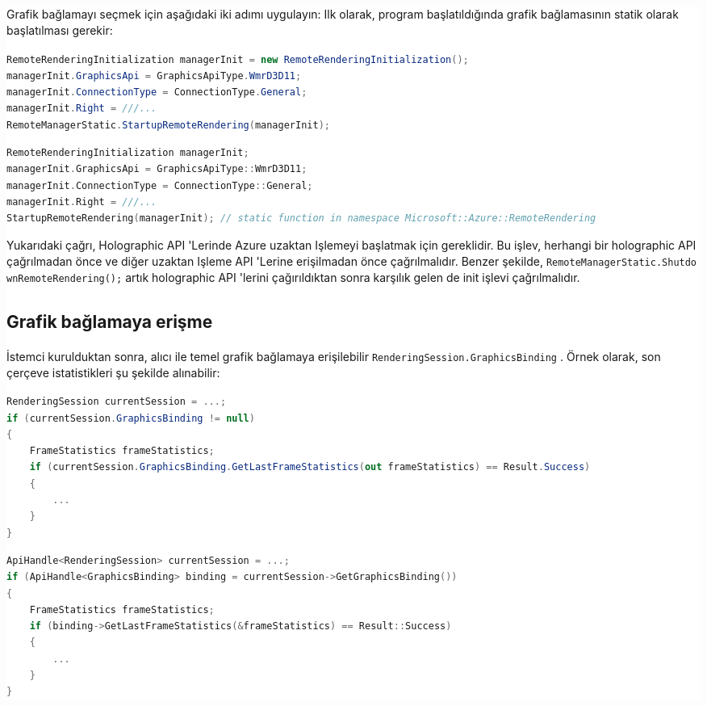 Grafik bağlamayı seçmek için aşağıdaki iki adımı uygulayın: Ilk olarak, program başlatıldığında grafik bağlamasının statik olarak başlatılması gerekir:

```cs
RemoteRenderingInitialization managerInit = new RemoteRenderingInitialization();
managerInit.GraphicsApi = GraphicsApiType.WmrD3D11;
managerInit.ConnectionType = ConnectionType.General;
managerInit.Right = ///...
RemoteManagerStatic.StartupRemoteRendering(managerInit);
```

```cpp
RemoteRenderingInitialization managerInit;
managerInit.GraphicsApi = GraphicsApiType::WmrD3D11;
managerInit.ConnectionType = ConnectionType::General;
managerInit.Right = ///...
StartupRemoteRendering(managerInit); // static function in namespace Microsoft::Azure::RemoteRendering

```

Yukarıdaki çağrı, Holographic API 'Lerinde Azure uzaktan Işlemeyi başlatmak için gereklidir. Bu işlev, herhangi bir holographic API çağrılmadan önce ve diğer uzaktan Işleme API 'Lerine erişilmadan önce çağrılmalıdır. Benzer şekilde, `RemoteManagerStatic.ShutdownRemoteRendering();` artık holographic API 'lerini çağırıldıktan sonra karşılık gelen de init işlevi çağrılmalıdır.

## <a name="span-idaccessaccessing-graphics-binding"></a><span id="access">Grafik bağlamaya erişme

İstemci kurulduktan sonra, alıcı ile temel grafik bağlamaya erişilebilir `RenderingSession.GraphicsBinding` . Örnek olarak, son çerçeve istatistikleri şu şekilde alınabilir:

```cs
RenderingSession currentSession = ...;
if (currentSession.GraphicsBinding != null)
{
    FrameStatistics frameStatistics;
    if (currentSession.GraphicsBinding.GetLastFrameStatistics(out frameStatistics) == Result.Success)
    {
        ...
    }
}
```

```cpp
ApiHandle<RenderingSession> currentSession = ...;
if (ApiHandle<GraphicsBinding> binding = currentSession->GetGraphicsBinding())
{
    FrameStatistics frameStatistics;
    if (binding->GetLastFrameStatistics(&frameStatistics) == Result::Success)
    {
        ...
    }
}
```
